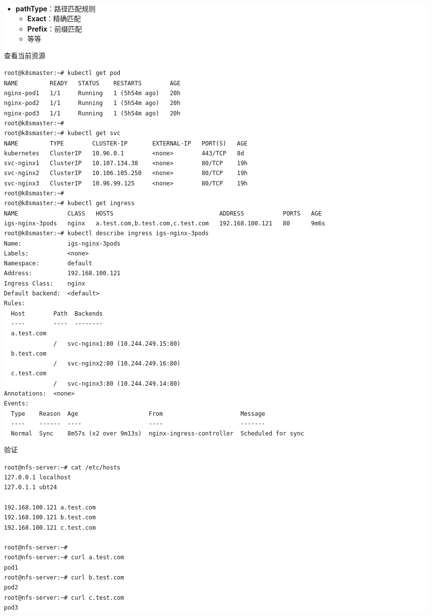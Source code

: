 - **pathType**：路径匹配规则
	- **Exact**：精确匹配
	- **Prefix**：前缀匹配
	- 等等


查看当前资源

```shell
root@k8smaster:~# kubectl get pod
NAME         READY   STATUS    RESTARTS        AGE
nginx-pod1   1/1     Running   1 (5h54m ago)   20h
nginx-pod2   1/1     Running   1 (5h54m ago)   20h
nginx-pod3   1/1     Running   1 (5h54m ago)   20h
root@k8smaster:~# 
root@k8smaster:~# kubectl get svc
NAME         TYPE        CLUSTER-IP       EXTERNAL-IP   PORT(S)   AGE
kubernetes   ClusterIP   10.96.0.1        <none>        443/TCP   8d
svc-nginx1   ClusterIP   10.107.134.38    <none>        80/TCP    19h
svc-nginx2   ClusterIP   10.106.105.250   <none>        80/TCP    19h
svc-nginx3   ClusterIP   10.96.99.125     <none>        80/TCP    19h
root@k8smaster:~# 
root@k8smaster:~# kubectl get ingress
NAME              CLASS   HOSTS                              ADDRESS           PORTS   AGE
igs-nginx-3pods   nginx   a.test.com,b.test.com,c.test.com   192.168.100.121   80      9m6s
root@k8smaster:~# kubectl describe ingress igs-nginx-3pods 
Name:             igs-nginx-3pods
Labels:           <none>
Namespace:        default
Address:          192.168.100.121
Ingress Class:    nginx
Default backend:  <default>
Rules:
  Host        Path  Backends
  ----        ----  --------
  a.test.com  
              /   svc-nginx1:80 (10.244.249.15:80)
  b.test.com  
              /   svc-nginx2:80 (10.244.249.16:80)
  c.test.com  
              /   svc-nginx3:80 (10.244.249.14:80)
Annotations:  <none>
Events:
  Type    Reason  Age                    From                      Message
  ----    ------  ----                   ----                      -------
  Normal  Sync    8m57s (x2 over 9m13s)  nginx-ingress-controller  Scheduled for sync
```


验证

```shell
root@nfs-server:~# cat /etc/hosts
127.0.0.1 localhost
127.0.1.1 ubt24

192.168.100.121 a.test.com
192.168.100.121 b.test.com
192.168.100.121 c.test.com

root@nfs-server:~# 
root@nfs-server:~# curl a.test.com
pod1
root@nfs-server:~# curl b.test.com
pod2
root@nfs-server:~# curl c.test.com
pod3
```